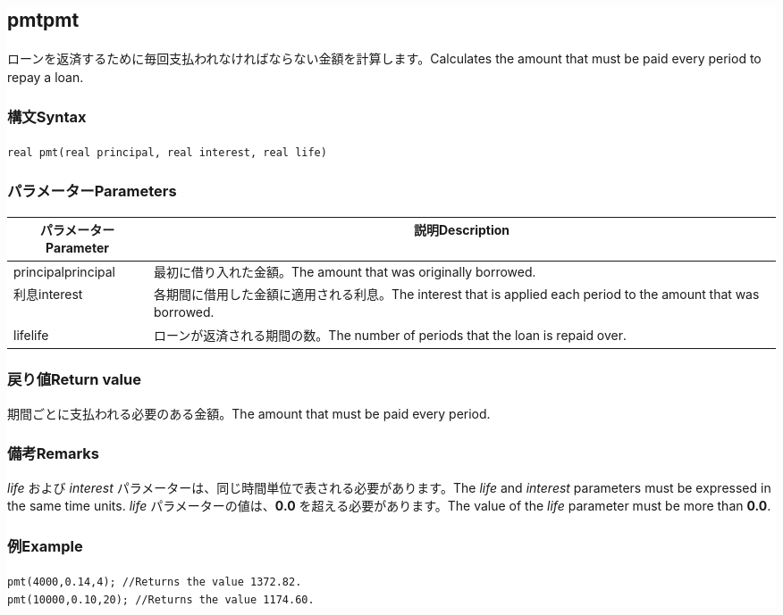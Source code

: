 ## <a name="pmt"></a><span data-ttu-id="ac0bb-268">pmt</span><span class="sxs-lookup"><span data-stu-id="ac0bb-268">pmt</span></span>

<span data-ttu-id="ac0bb-269">ローンを返済するために毎回支払われなければならない金額を計算します。</span><span class="sxs-lookup"><span data-stu-id="ac0bb-269">Calculates the amount that must be paid every period to repay a loan.</span></span>

### <a name="syntax"></a><span data-ttu-id="ac0bb-270">構文</span><span class="sxs-lookup"><span data-stu-id="ac0bb-270">Syntax</span></span>

```xpp
real pmt(real principal, real interest, real life)
```

### <a name="parameters"></a><span data-ttu-id="ac0bb-271">パラメーター</span><span class="sxs-lookup"><span data-stu-id="ac0bb-271">Parameters</span></span>

| <span data-ttu-id="ac0bb-272">パラメーター</span><span class="sxs-lookup"><span data-stu-id="ac0bb-272">Parameter</span></span> | <span data-ttu-id="ac0bb-273">説明</span><span class="sxs-lookup"><span data-stu-id="ac0bb-273">Description</span></span>                                                               |
|-----------|---------------------------------------------------------------------------|
| <span data-ttu-id="ac0bb-274">principal</span><span class="sxs-lookup"><span data-stu-id="ac0bb-274">principal</span></span> | <span data-ttu-id="ac0bb-275">最初に借り入れた金額。</span><span class="sxs-lookup"><span data-stu-id="ac0bb-275">The amount that was originally borrowed.</span></span>                                  |
| <span data-ttu-id="ac0bb-276">利息</span><span class="sxs-lookup"><span data-stu-id="ac0bb-276">interest</span></span>  | <span data-ttu-id="ac0bb-277">各期間に借用した金額に適用される利息。</span><span class="sxs-lookup"><span data-stu-id="ac0bb-277">The interest that is applied each period to the amount that was borrowed.</span></span> |
| <span data-ttu-id="ac0bb-278">life</span><span class="sxs-lookup"><span data-stu-id="ac0bb-278">life</span></span>      | <span data-ttu-id="ac0bb-279">ローンが返済される期間の数。</span><span class="sxs-lookup"><span data-stu-id="ac0bb-279">The number of periods that the loan is repaid over.</span></span>                       |

### <a name="return-value"></a><span data-ttu-id="ac0bb-280">戻り値</span><span class="sxs-lookup"><span data-stu-id="ac0bb-280">Return value</span></span>

<span data-ttu-id="ac0bb-281">期間ごとに支払われる必要のある金額。</span><span class="sxs-lookup"><span data-stu-id="ac0bb-281">The amount that must be paid every period.</span></span>

### <a name="remarks"></a><span data-ttu-id="ac0bb-282">備考</span><span class="sxs-lookup"><span data-stu-id="ac0bb-282">Remarks</span></span>

<span data-ttu-id="ac0bb-283">*life* および *interest* パラメーターは、同じ時間単位で表される必要があります。</span><span class="sxs-lookup"><span data-stu-id="ac0bb-283">The *life* and *interest* parameters must be expressed in the same time units.</span></span> <span data-ttu-id="ac0bb-284">*life* パラメーターの値は、**0.0** を超える必要があります。</span><span class="sxs-lookup"><span data-stu-id="ac0bb-284">The value of the *life* parameter must be more than **0.0**.</span></span>

### <a name="example"></a><span data-ttu-id="ac0bb-285">例</span><span class="sxs-lookup"><span data-stu-id="ac0bb-285">Example</span></span>

```xpp
pmt(4000,0.14,4); //Returns the value 1372.82.
pmt(10000,0.10,20); //Returns the value 1174.60.
```
